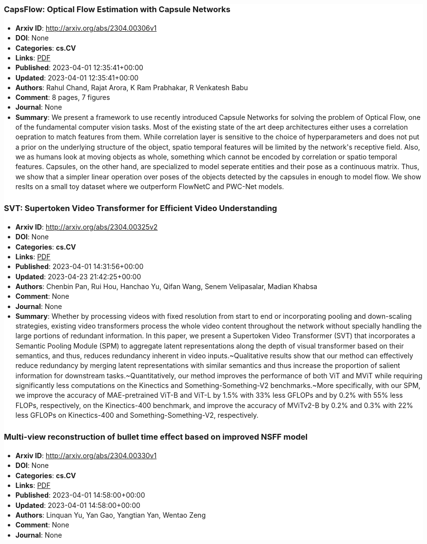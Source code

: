 ### CapsFlow: Optical Flow Estimation with Capsule Networks
- **Arxiv ID**: http://arxiv.org/abs/2304.00306v1
- **DOI**: None
- **Categories**: **cs.CV**
- **Links**: [PDF](http://arxiv.org/pdf/2304.00306v1)
- **Published**: 2023-04-01 12:35:41+00:00
- **Updated**: 2023-04-01 12:35:41+00:00
- **Authors**: Rahul Chand, Rajat Arora, K Ram Prabhakar, R Venkatesh Babu
- **Comment**: 8 pages, 7 figures
- **Journal**: None
- **Summary**: We present a framework to use recently introduced Capsule Networks for solving the problem of Optical Flow, one of the fundamental computer vision tasks. Most of the existing state of the art deep architectures either uses a correlation oepration to match features from them. While correlation layer is sensitive to the choice of hyperparameters and does not put a prior on the underlying structure of the object, spatio temporal features will be limited by the network's receptive field. Also, we as humans look at moving objects as whole, something which cannot be encoded by correlation or spatio temporal features. Capsules, on the other hand, are specialized to model seperate entities and their pose as a continuous matrix. Thus, we show that a simpler linear operation over poses of the objects detected by the capsules in enough to model flow. We show reslts on a small toy dataset where we outperform FlowNetC and PWC-Net models.



### SVT: Supertoken Video Transformer for Efficient Video Understanding
- **Arxiv ID**: http://arxiv.org/abs/2304.00325v2
- **DOI**: None
- **Categories**: **cs.CV**
- **Links**: [PDF](http://arxiv.org/pdf/2304.00325v2)
- **Published**: 2023-04-01 14:31:56+00:00
- **Updated**: 2023-04-23 21:42:25+00:00
- **Authors**: Chenbin Pan, Rui Hou, Hanchao Yu, Qifan Wang, Senem Velipasalar, Madian Khabsa
- **Comment**: None
- **Journal**: None
- **Summary**: Whether by processing videos with fixed resolution from start to end or incorporating pooling and down-scaling strategies, existing video transformers process the whole video content throughout the network without specially handling the large portions of redundant information. In this paper, we present a Supertoken Video Transformer (SVT) that incorporates a Semantic Pooling Module (SPM) to aggregate latent representations along the depth of visual transformer based on their semantics, and thus, reduces redundancy inherent in video inputs.~Qualitative results show that our method can effectively reduce redundancy by merging latent representations with similar semantics and thus increase the proportion of salient information for downstream tasks.~Quantitatively, our method improves the performance of both ViT and MViT while requiring significantly less computations on the Kinectics and Something-Something-V2 benchmarks.~More specifically, with our SPM, we improve the accuracy of MAE-pretrained ViT-B and ViT-L by 1.5% with 33% less GFLOPs and by 0.2% with 55% less FLOPs, respectively, on the Kinectics-400 benchmark, and improve the accuracy of MViTv2-B by 0.2% and 0.3% with 22% less GFLOPs on Kinectics-400 and Something-Something-V2, respectively.



### Multi-view reconstruction of bullet time effect based on improved NSFF model
- **Arxiv ID**: http://arxiv.org/abs/2304.00330v1
- **DOI**: None
- **Categories**: **cs.CV**
- **Links**: [PDF](http://arxiv.org/pdf/2304.00330v1)
- **Published**: 2023-04-01 14:58:00+00:00
- **Updated**: 2023-04-01 14:58:00+00:00
- **Authors**: Linquan Yu, Yan Gao, Yangtian Yan, Wentao Zeng
- **Comment**: None
- **Journal**: None